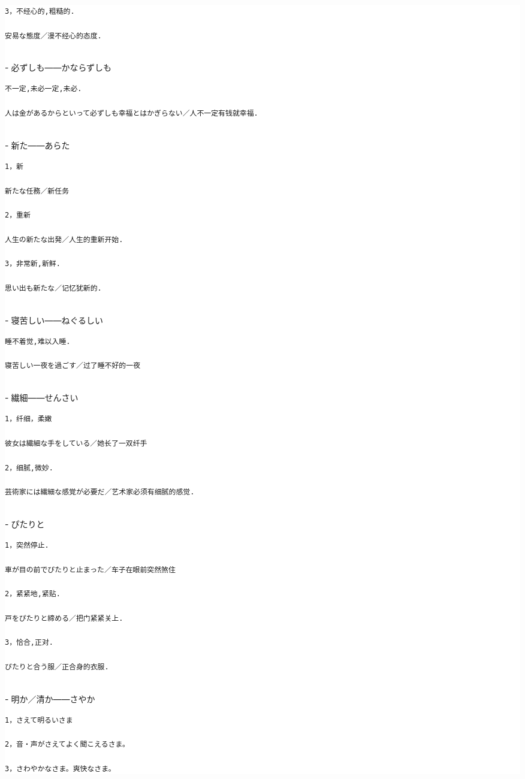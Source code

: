     3，不经心的,粗糙的.
    
    安易な態度／漫不经心的态度.
<br>
- 必ずしも——かならずしも
    
    不一定,未必一定,未必.
    
    人は金があるからといって必ずしも幸福とはかぎらない／人不一定有钱就幸福.
<br>
- 新た——あらた
    
    1，新
    
    新たな任務／新任务
    
    2，重新
    
    人生の新たな出発／人生的重新开始.
    
    3，非常新,新鲜.
    
    思い出も新たな／记忆犹新的.
<br>
- 寝苦しい——ねぐるしい
    
    睡不着觉,难以入睡.
    
    寝苦しい一夜を過ごす／过了睡不好的一夜
<br>
- 繊細——せんさい
    
    1，纤细，柔嫩
    
    彼女は繊細な手をしている／她长了一双纤手
    
    2，细腻,微妙.
    
    芸術家には繊細な感覚が必要だ／艺术家必须有细腻的感觉.
<br>
- ぴたりと
    
    1，突然停止.
    
    車が目の前でぴたりと止まった／车子在眼前突然煞住
    
    2，紧紧地,紧贴.
    
    戸をぴたりと締める／把门紧紧关上.
    
    3，恰合,正对.
    
    ぴたりと合う服／正合身的衣服.
<br>
- 明か／清か——さやか
    
    1，さえて明るいさま
    
    2，音・声がさえてよく聞こえるさま。
    
    3，さわやかなさま。爽快なさま。
    